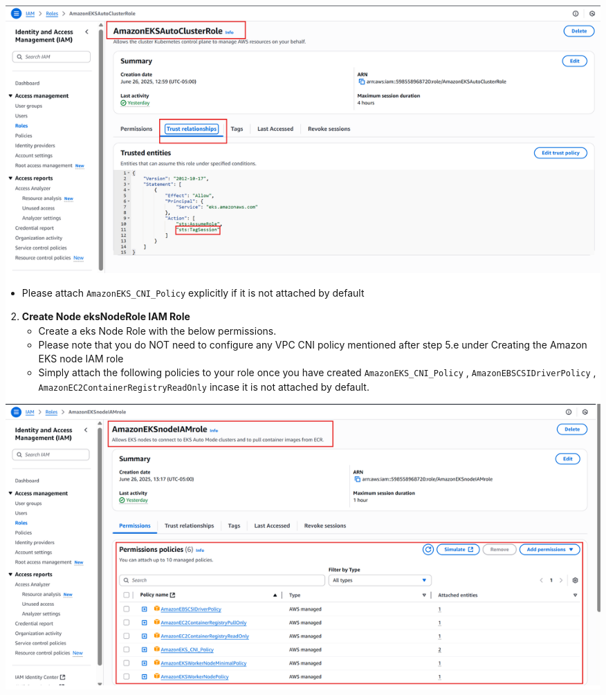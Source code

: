 ![EKS Cluster IAM Role](Req_Doc/EKS_CLUSTER_ROLE-2.png)

- Please attach `AmazonEKS_CNI_Policy` explicitly if it is not attached by default

2. **Create Node eksNodeRole IAM Role**
    - Create a eks Node Role with the below permissions.
    - Please note that you do NOT need to configure any VPC CNI policy mentioned after step 5.e under Creating the Amazon EKS node IAM role
    - Simply attach the following policies to your role once you have created `AmazonEKS_CNI_Policy` , `AmazonEBSCSIDriverPolicy` , `AmazonEC2ContainerRegistryReadOnly`
     incase it is not attached by default.

![EKS Cluster IAM Role](Req_Doc/EKS_NODE_ROLE.png)

